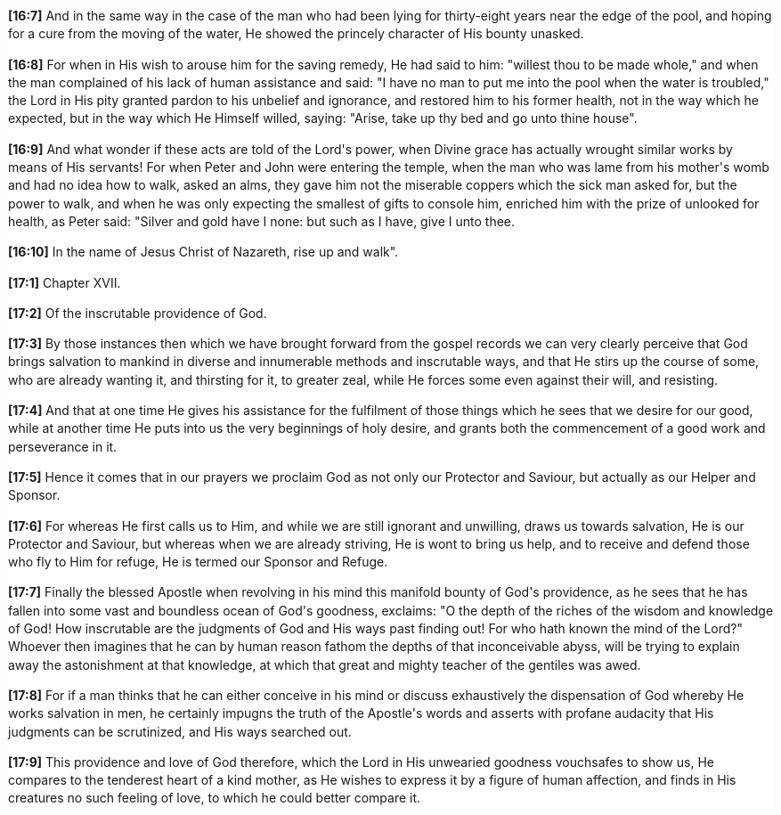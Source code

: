 **[16:7]** And in the same way in the case of the man who had been lying for thirty-eight years near the edge of the pool, and hoping for a cure from the moving of the water, He showed the princely character of His bounty unasked.

**[16:8]** For when in His wish to arouse him for the saving remedy, He had said to him: "willest thou to be made whole," and when the man complained of his lack of human assistance and said: "I have no man to put me into the pool when the water is troubled," the Lord in His pity granted pardon to his unbelief and ignorance, and restored him to his former health, not in the way which he expected, but in the way which He Himself willed, saying: "Arise, take up thy bed and go unto thine house".

**[16:9]** And what wonder if these acts are told of the Lord's power, when Divine grace has actually wrought similar works by means of His servants! For when Peter and John were entering the temple, when the man who was lame from his mother's womb and had no idea how to walk, asked an alms, they gave him not the miserable coppers which the sick man asked for, but the power to walk, and when he was only expecting the smallest of gifts to console him, enriched him with the prize of unlooked for health, as Peter said: "Silver and gold have I none: but such as I have, give I unto thee.

**[16:10]** In the name of Jesus Christ of Nazareth, rise up and walk".

**[17:1]** Chapter XVII.

**[17:2]** Of the inscrutable providence of God.

**[17:3]** By those instances then which we have brought forward from the gospel records we can very clearly perceive that God brings salvation to mankind in diverse and innumerable methods and inscrutable ways, and that He stirs up the course of some, who are already wanting it, and thirsting for it, to greater zeal, while He forces some even against their will, and resisting.

**[17:4]** And that at one time He gives his assistance for the fulfilment of those things which he sees that we desire for our good, while at another time He puts into us the very beginnings of holy desire, and grants both the commencement of a good work and perseverance in it.

**[17:5]** Hence it comes that in our  prayers we proclaim God as not only our Protector and Saviour, but actually as our Helper and Sponsor.

**[17:6]** For whereas He first calls us to Him, and while we are still ignorant and unwilling, draws us towards salvation, He is our Protector and Saviour, but whereas when we are already striving, He is wont to bring us help, and to receive and defend those who fly to Him for refuge, He is termed our Sponsor and Refuge.

**[17:7]** Finally the blessed Apostle when revolving in his mind this manifold bounty of God's providence, as he sees that he has fallen into some vast and boundless ocean of God's goodness, exclaims: "O the depth of the riches of the wisdom and knowledge of God! How inscrutable are the judgments of God and His ways past finding out! For who hath known the mind of the Lord?" Whoever then imagines that he can by human reason fathom the depths of that inconceivable abyss, will be trying to explain away the astonishment at that knowledge, at which that great and mighty teacher of the gentiles was awed.

**[17:8]** For if a man thinks that he can either conceive in his mind or discuss exhaustively the dispensation of God whereby He works salvation in men, he certainly impugns the truth of the Apostle's words and asserts with profane audacity that His judgments can be scrutinized, and His ways searched out.

**[17:9]** This providence and love of God therefore, which the Lord in His unwearied goodness vouchsafes to show us, He compares to the tenderest heart of a kind mother, as He wishes to express it by a figure of human affection, and finds in His creatures no such feeling of love, to which he could better compare it.
